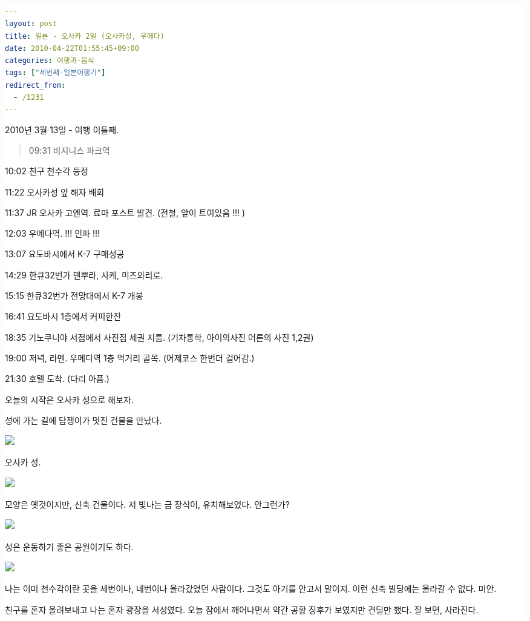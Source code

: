 ```yaml
---
layout: post
title: 일본 - 오사카 2일 (오사카성, 우메다)
date: 2010-04-22T01:55:45+09:00
categories: 여행과-음식
tags: ["세번째-일본여행기"]
redirect_from:
  - /1231
---
```


2010년 3월 13일 - 여행 이틀째.

> 09:31 비지니스 파크역

10:02 친구 천수각 등정

11:22 오사카성 앞 해자 배회

11:37 JR 오사카 고엔역. 료마 포스트 발견. (전철, 앞이 트여있음 !!! )

12:03 우메다역. !!! 인파 !!!

13:07 요도바시에서 K-7 구매성공

14:29 한큐32번가 덴뿌라, 사케, 미즈와리로.

15:15 한큐32번가 전망대에서 K-7 개봉

16:41 요도바시 1층에서 커피한잔

18:35 기노쿠니야 서점에서 사진집 세권 지름. (기차통학, 아이의사진 어른의 사진 1,2권)

19:00 저녁, 라멘. 우메다역 1층 먹거리 골목. (어제코스 한번더 걸어감.)

21:30 호텔 도착. (다리 아픔.)

오늘의 시작은 오사카 성으로 해보자.

성에 가는 길에 담쟁이가 멋진 건물을 만났다.

![ ](/assets/media/uploads_1_cfile7.uf.140980024BB63BE01A0F9A.jpg)

오사카 성.

![ ](/assets/media/uploads_1_cfile22.uf.150DE0184BB63CCF0A8813.jpg)

모양은 옛것이지만, 신축 건물이다. 저 빛나는 금 장식이, 유치해보였다. 안그런가?

![ ](/assets/media/uploads_1_cfile3.uf.1709CB024BB63C15061D90.jpg)

성은 운동하기 좋은 공원이기도 하다.

![ ](/assets/media/uploads_1_cfile23.uf.130DE0184BB63CCD07AC64.jpg)

나는 이미 천수각이란 곳을 세번이나, 네번이나 올라갔었던 사람이다. 그것도 아기를 안고서 말이지. 이런 신축 빌딩에는 올라갈 수 없다. 미안.

친구를 혼자 올려보내고 나는 혼자 광장을 서성였다. 오늘 잠에서 깨어나면서 약간 공황 징후가 보였지만 견딜만 했다. 잘 보면, 사라진다.
